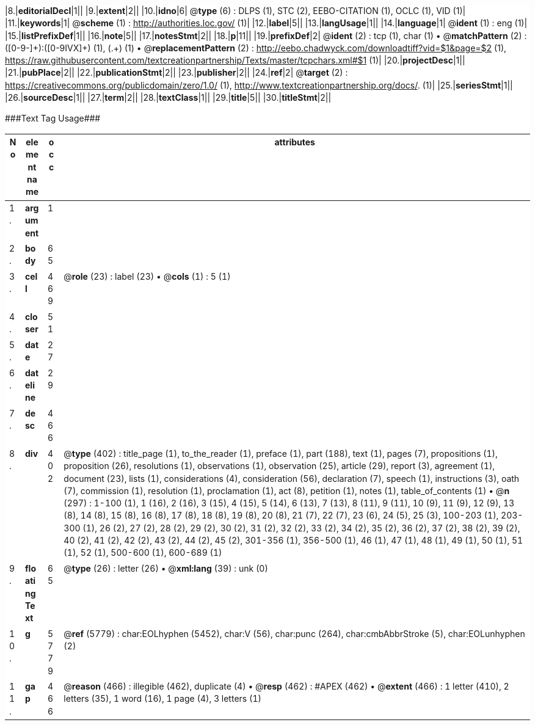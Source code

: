 |8.|__editorialDecl__|1||
|9.|__extent__|2||
|10.|__idno__|6| @__type__ (6) : DLPS (1), STC (2), EEBO-CITATION (1), OCLC (1), VID (1)|
|11.|__keywords__|1| @__scheme__ (1) : http://authorities.loc.gov/ (1)|
|12.|__label__|5||
|13.|__langUsage__|1||
|14.|__language__|1| @__ident__ (1) : eng (1)|
|15.|__listPrefixDef__|1||
|16.|__note__|5||
|17.|__notesStmt__|2||
|18.|__p__|11||
|19.|__prefixDef__|2| @__ident__ (2) : tcp (1), char (1)  •  @__matchPattern__ (2) : ([0-9\-]+):([0-9IVX]+) (1), (.+) (1)  •  @__replacementPattern__ (2) : http://eebo.chadwyck.com/downloadtiff?vid=$1&page=$2 (1), https://raw.githubusercontent.com/textcreationpartnership/Texts/master/tcpchars.xml#$1 (1)|
|20.|__projectDesc__|1||
|21.|__pubPlace__|2||
|22.|__publicationStmt__|2||
|23.|__publisher__|2||
|24.|__ref__|2| @__target__ (2) : https://creativecommons.org/publicdomain/zero/1.0/ (1), http://www.textcreationpartnership.org/docs/. (1)|
|25.|__seriesStmt__|1||
|26.|__sourceDesc__|1||
|27.|__term__|2||
|28.|__textClass__|1||
|29.|__title__|5||
|30.|__titleStmt__|2||


###Text Tag Usage###

|No|element name|occ|attributes|
|---|---|---|---|
|1.|__argument__|1||
|2.|__body__|65||
|3.|__cell__|469| @__role__ (23) : label (23)  •  @__cols__ (1) : 5 (1)|
|4.|__closer__|51||
|5.|__date__|27||
|6.|__dateline__|29||
|7.|__desc__|466||
|8.|__div__|402| @__type__ (402) : title_page (1), to_the_reader (1), preface (1), part (188), text (1), pages (7), propositions (1), proposition (26), resolutions (1), observations (1), observation (25), article (29), report (3), agreement (1), document (23), lists (1), considerations (4), consideration (56), declaration (7), speech (1), instructions (3), oath (7), commission (1), resolution (1), proclamation (1), act (8), petition (1), notes (1), table_of_contents (1)  •  @__n__ (297) : 1-100 (1), 1 (16), 2 (16), 3 (15), 4 (15), 5 (14), 6 (13), 7 (13), 8 (11), 9 (11), 10 (9), 11 (9), 12 (9), 13 (8), 14 (8), 15 (8), 16 (8), 17 (8), 18 (8), 19 (8), 20 (8), 21 (7), 22 (7), 23 (6), 24 (5), 25 (3), 100-203 (1), 203-300 (1), 26 (2), 27 (2), 28 (2), 29 (2), 30 (2), 31 (2), 32 (2), 33 (2), 34 (2), 35 (2), 36 (2), 37 (2), 38 (2), 39 (2), 40 (2), 41 (2), 42 (2), 43 (2), 44 (2), 45 (2), 301-356 (1), 356-500 (1), 46 (1), 47 (1), 48 (1), 49 (1), 50 (1), 51 (1), 52 (1), 500-600 (1), 600-689 (1)|
|9.|__floatingText__|65| @__type__ (26) : letter (26)  •  @__xml:lang__ (39) : unk (0)|
|10.|__g__|5779| @__ref__ (5779) : char:EOLhyphen (5452), char:V (56), char:punc (264), char:cmbAbbrStroke (5), char:EOLunhyphen (2)|
|11.|__gap__|466| @__reason__ (466) : illegible (462), duplicate (4)  •  @__resp__ (462) : #APEX (462)  •  @__extent__ (466) : 1 letter (410), 2 letters (35), 1 word (16), 1 page (4), 3 letters (1)|